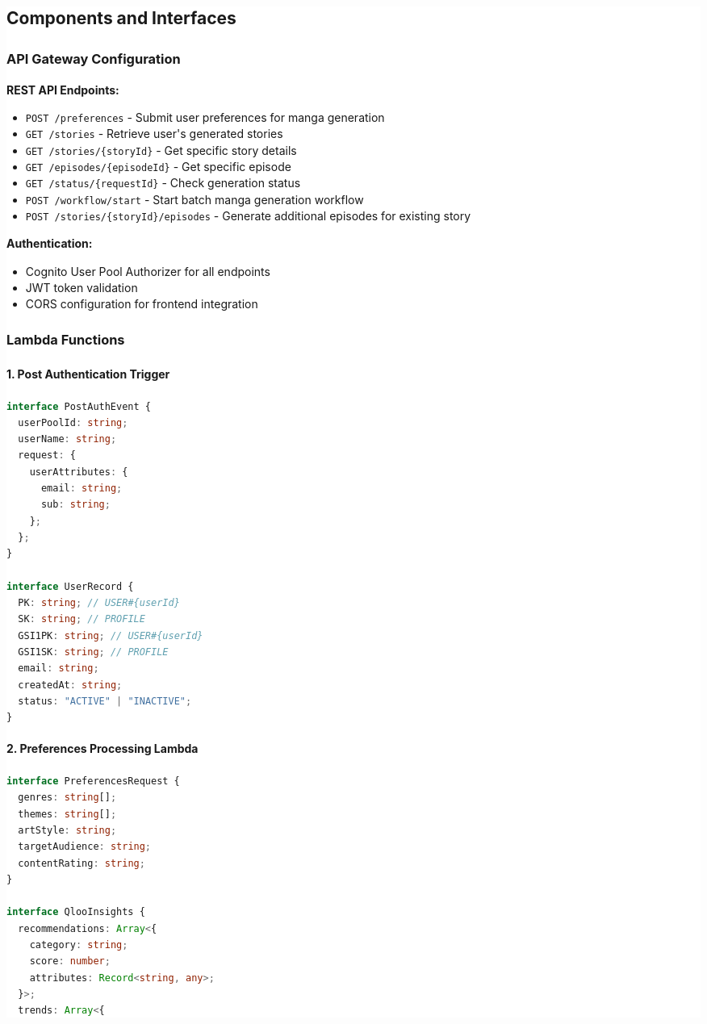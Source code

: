 ## Components and Interfaces

### API Gateway Configuration

**REST API Endpoints:**

- `POST /preferences` - Submit user preferences for manga generation
- `GET /stories` - Retrieve user's generated stories
- `GET /stories/{storyId}` - Get specific story details
- `GET /episodes/{episodeId}` - Get specific episode
- `GET /status/{requestId}` - Check generation status
- `POST /workflow/start` - Start batch manga generation workflow
- `POST /stories/{storyId}/episodes` - Generate additional episodes for existing story

**Authentication:**

- Cognito User Pool Authorizer for all endpoints
- JWT token validation
- CORS configuration for frontend integration

### Lambda Functions

#### 1. Post Authentication Trigger

```typescript
interface PostAuthEvent {
  userPoolId: string;
  userName: string;
  request: {
    userAttributes: {
      email: string;
      sub: string;
    };
  };
}

interface UserRecord {
  PK: string; // USER#{userId}
  SK: string; // PROFILE
  GSI1PK: string; // USER#{userId}
  GSI1SK: string; // PROFILE
  email: string;
  createdAt: string;
  status: "ACTIVE" | "INACTIVE";
}
```

#### 2. Preferences Processing Lambda

```typescript
interface PreferencesRequest {
  genres: string[];
  themes: string[];
  artStyle: string;
  targetAudience: string;
  contentRating: string;
}

interface QlooInsights {
  recommendations: Array<{
    category: string;
    score: number;
    attributes: Record<string, any>;
  }>;
  trends: Array<{
```